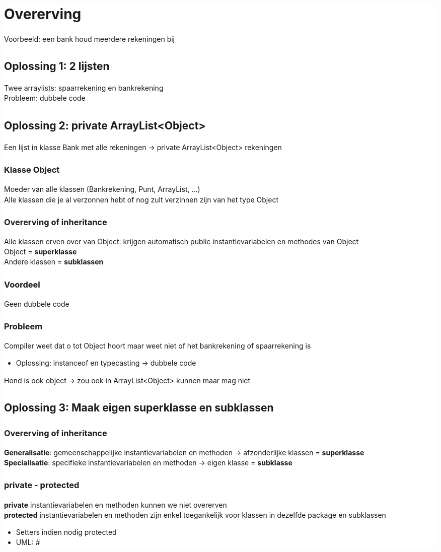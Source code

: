 # Overerving

Voorbeeld: een bank houd meerdere rekeningen bij

## Oplossing 1: 2 lijsten

Twee arraylists: spaarrekening en bankrekening <br>
Probleem: dubbele code

## Oplossing 2: private ArrayList\<Object>

Een lijst in klasse Bank met alle rekeningen &#8594; private ArrayList\<Object> rekeningen

### Klasse Object

Moeder van alle klassen (Bankrekening, Punt, ArrayList, ...) <br>
Alle klassen die je al verzonnen hebt of nog zult verzinnen zijn van het type Object

### Overerving of inheritance

Alle klassen erven over van Object: krijgen automatisch public instantievariabelen en methodes van Object <br>
Object = **superklasse** <br>
Andere klassen = **subklassen**

### Voordeel

Geen dubbele code <br>

### Probleem

Compiler weet dat o tot Object hoort maar weet niet of het bankrekening of spaarrekening is
 - Oplossing: instanceof en typecasting &#8594; dubbele code

Hond is ook object &#8594; zou ook in ArrayList\<Object> kunnen maar mag niet

## Oplossing 3: Maak eigen superklasse en subklassen

### Overerving of inheritance

**Generalisatie**: gemeenschappelijke instantievariabelen en methoden &#8594; afzonderlijke klassen = **superklasse** <br>
**Specialisatie**: specifieke instantievariabelen en methoden &#8594; eigen klasse = **subklasse**

### private - protected

**private** instantievariabelen en methoden kunnen we niet overerven <br>
**protected** instantievariabelen en methoden zijn enkel toegankelijk voor klassen in dezelfde package en subklassen
 - Setters indien nodig protected
 - UML: #
